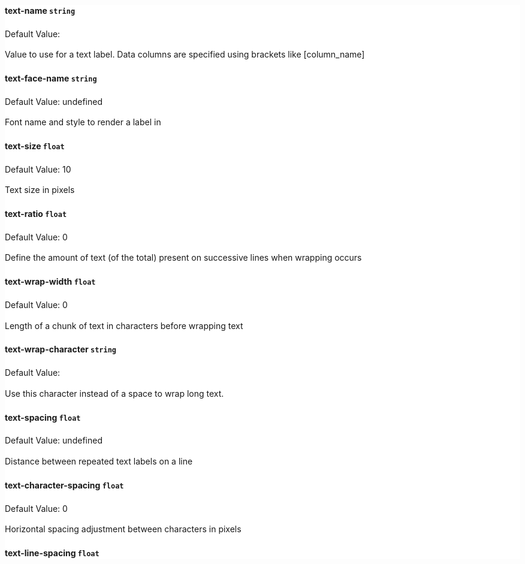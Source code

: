 #### text-name `string`


Default Value: 


Value to use for a text label. Data columns are specified using brackets like [column_name]

#### text-face-name `string`


Default Value: undefined


Font name and style to render a label in

#### text-size `float`


Default Value: 10


Text size in pixels

#### text-ratio `float`


Default Value: 0


Define the amount of text (of the total) present on successive lines when wrapping occurs

#### text-wrap-width `float`


Default Value: 0


Length of a chunk of text in characters before wrapping text

#### text-wrap-character `string`


Default Value:  


Use this character instead of a space to wrap long text.

#### text-spacing `float`


Default Value: undefined


Distance between repeated text labels on a line

#### text-character-spacing `float`


Default Value: 0


Horizontal spacing adjustment between characters in pixels

#### text-line-spacing `float`

